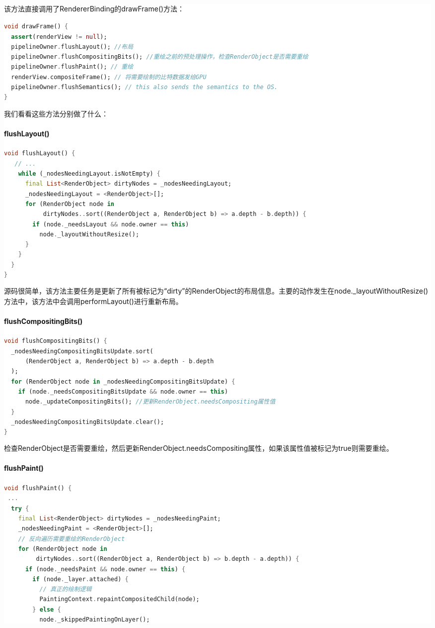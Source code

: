 ```dart
```
该方法直接调用了RendererBinding的drawFrame()方法：
```dart
void drawFrame() {
  assert(renderView != null);
  pipelineOwner.flushLayout(); //布局
  pipelineOwner.flushCompositingBits(); //重绘之前的预处理操作，检查RenderObject是否需要重绘
  pipelineOwner.flushPaint(); // 重绘
  renderView.compositeFrame(); // 将需要绘制的比特数据发给GPU
  pipelineOwner.flushSemantics(); // this also sends the semantics to the OS.
}
```
我们看看这些方法分别做了什么：

#### flushLayout()
```dart
void flushLayout() {
   // ...
    while (_nodesNeedingLayout.isNotEmpty) {
      final List<RenderObject> dirtyNodes = _nodesNeedingLayout;
      _nodesNeedingLayout = <RenderObject>[];
      for (RenderObject node in 
           dirtyNodes..sort((RenderObject a, RenderObject b) => a.depth - b.depth)) {
        if (node._needsLayout && node.owner == this)
          node._layoutWithoutResize();
      }
    }
  }
}
```
源码很简单，该方法主要任务是更新了所有被标记为“dirty”的RenderObject的布局信息。主要的动作发生在node._layoutWithoutResize()方法中，该方法中会调用performLayout()进行重新布局。

#### flushCompositingBits()
```dart
void flushCompositingBits() {
  _nodesNeedingCompositingBitsUpdate.sort(
      (RenderObject a, RenderObject b) => a.depth - b.depth
  );
  for (RenderObject node in _nodesNeedingCompositingBitsUpdate) {
    if (node._needsCompositingBitsUpdate && node.owner == this)
      node._updateCompositingBits(); //更新RenderObject.needsCompositing属性值
  }
  _nodesNeedingCompositingBitsUpdate.clear();
}
```
检查RenderObject是否需要重绘，然后更新RenderObject.needsCompositing属性，如果该属性值被标记为true则需要重绘。

#### flushPaint()
```dart
void flushPaint() {
 ...
  try {
    final List<RenderObject> dirtyNodes = _nodesNeedingPaint; 
    _nodesNeedingPaint = <RenderObject>[];
    // 反向遍历需要重绘的RenderObject
    for (RenderObject node in 
         dirtyNodes..sort((RenderObject a, RenderObject b) => b.depth - a.depth)) {
      if (node._needsPaint && node.owner == this) {
        if (node._layer.attached) {
          // 真正的绘制逻辑  
          PaintingContext.repaintCompositedChild(node);
        } else {
          node._skippedPaintingOnLayer();
```